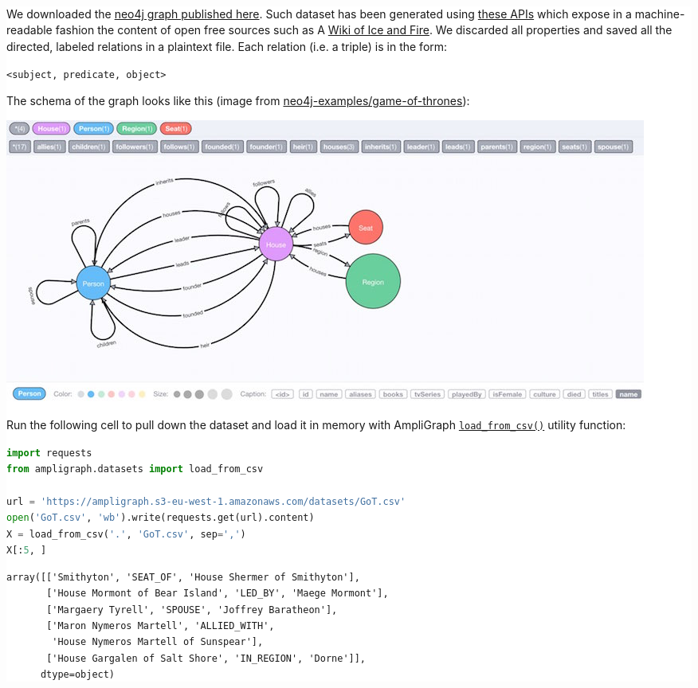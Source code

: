 We downloaded the [neo4j graph published here](https://github.com/neo4j-examples/game-of-thrones). Such dataset has been generated using [these APIs](https://anapioficeandfire.com/)  which expose in a machine-readable fashion the content of open free sources such as A [Wiki of Ice and Fire](http://awoiaf.westeros.org/). We discarded all properties and saved all the directed, labeled relations in a plaintext file. Each relation (i.e. a triple) is in the form: 

    <subject, predicate, object>

The schema of the graph looks like this (image from [neo4j-examples/game-of-thrones](https://github.com/neo4j-examples/game-of-thrones)):

![](img/got-graphql-schema.jpg)

Run the following cell to pull down the dataset and load it in memory with AmpliGraph [`load_from_csv()`](http://docs.ampligraph.org/en/1.0.3/generated/ampligraph.datasets.load_from_csv.html#ampligraph.datasets.load_from_csv) utility function:


```python
import requests
from ampligraph.datasets import load_from_csv

url = 'https://ampligraph.s3-eu-west-1.amazonaws.com/datasets/GoT.csv'
open('GoT.csv', 'wb').write(requests.get(url).content)
X = load_from_csv('.', 'GoT.csv', sep=',')
X[:5, ]
```




    array([['Smithyton', 'SEAT_OF', 'House Shermer of Smithyton'],
           ['House Mormont of Bear Island', 'LED_BY', 'Maege Mormont'],
           ['Margaery Tyrell', 'SPOUSE', 'Joffrey Baratheon'],
           ['Maron Nymeros Martell', 'ALLIED_WITH',
            'House Nymeros Martell of Sunspear'],
           ['House Gargalen of Salt Shore', 'IN_REGION', 'Dorne']],
          dtype=object)

